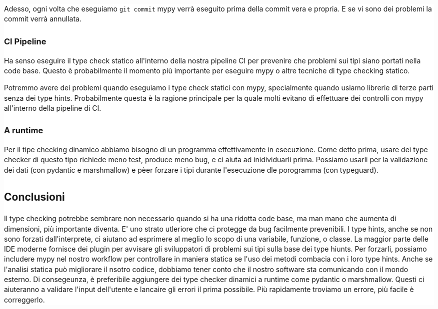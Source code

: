 Adesso, ogni volta che eseguiamo `git commit` mypy verrà eseguito prima della commit vera e propria. E se vi sono dei problemi la commit verrà annullata.

### CI Pipeline
Ha senso eseguire il type check statico all'interno della nostra pipeline CI per prevenire che problemi sui tipi siano portati nella code base. Questo è probabilmente il momento più importante per eseguire mypy o altre tecniche di type checking statico.

Potremmo avere dei problemi quando eseguiamo i type check statici con mypy, specialmente quando usiamo librerie di terze parti senza dei type hints. Probabilmente questa è la ragione principale per la quale molti evitano di effettuare dei controlli con mypy all'interno della pipeline di CI.

### A runtime

Per il tipe checking dinamico abbiamo bisogno di un programma effettivamente in esecuzione. Come detto prima, usare dei type checker di questo tipo richiede meno test, produce meno bug, e ci aiuta ad inidividuarli prima. Possiamo usarli per la validazione dei dati (con pydantic e marshmallow) e pèer forzare i tipi durante l'esecuzione dle porogramma (con typeguard).

## Conclusioni

Il type checking potrebbe sembrare non necessario quando si ha una ridotta code base, ma man mano che aumenta di dimensioni, più importante diventa. E' uno strato utleriore che ci protegge da bug facilmente prevenibili. I type hints, anche se non sono forzati dall'interprete, ci aiutano ad esprimere al meglio lo scopo di una variabile, funzione, o classe. La maggior parte delle IDE moderne fornisce dei plugin per avvisare gli sviluppatori di problemi sui tipi sulla base dei type hiunts. Per forzarli, possiamo includere  mypy nel nostro workflow per controllare in maniera statica se l'uso dei metodi combacia con i loro type hints. Anche se l'analisi statica può migliorare il nsotro codice, dobbiamo tener conto che il nostro software sta comunicando con il mondo esterno. Di consegeunza, è preferibile aggiungere dei type checker dinamici a runtime come pydantic o marshmallow. Questi ci aiuteranno a validare l'input dell'utente e lancaire gli errori il prima possibile. Più rapidamente troviamo un errore, più facile è correggerlo.
